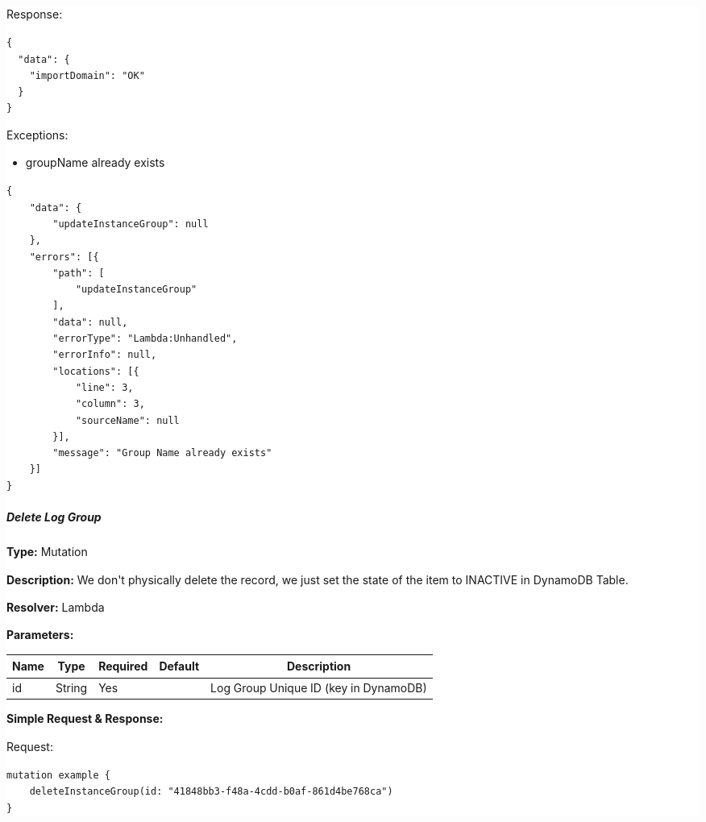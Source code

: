 Response:

```
{
  "data": {
    "importDomain": "OK"
  }
}
```

Exceptions:

- groupName already exists

```
{
	"data": {
		"updateInstanceGroup": null
	},
	"errors": [{
		"path": [
			"updateInstanceGroup"
		],
		"data": null,
		"errorType": "Lambda:Unhandled",
		"errorInfo": null,
		"locations": [{
			"line": 3,
			"column": 3,
			"sourceName": null
		}],
		"message": "Group Name already exists"
	}]
}
```

##### Delete Log Group

**Type:** Mutation

**Description:** We don't physically delete the record, we just set the state of the item to INACTIVE in DynamoDB Table.

**Resolver:** Lambda

**Parameters:**

| Name | Type   | Required | Default | Description                           |
| ---- | ------ | -------- | ------- | ------------------------------------- |
| id   | String | Yes      |         | Log Group Unique ID (key in DynamoDB) |

**Simple Request & Response:**

Request:

```
mutation example {
  	deleteInstanceGroup(id: "41848bb3-f48a-4cdd-b0af-861d4be768ca")
}
```
